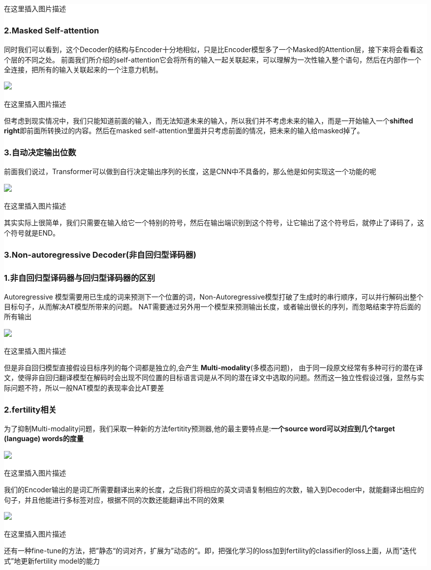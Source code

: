在这里插入图片描述

### 2.Masked Self-attention

同时我们可以看到，这个Decoder的结构与Encoder十分地相似，只是比Encoder模型多了一个Masked的Attention层，接下来将会看看这个层的不同之处。 前面我们所介绍的self-attention它会将所有的输入一起关联起来，可以理解为一次性输入整个语句，然后在内部作一个全连接，把所有的输入关联起来的一个注意力机制。

![](https://gitee.com/hxc8/images0/raw/master/img/202407172046716.jpg)

在这里插入图片描述

但考虑到现实情况中，我们只能知道前面的输入，而无法知道未来的输入，所以我们并不考虑未来的输入，而是一开始输入一个**shifted right**即前面所转换过的内容。然后在masked self-attention里面并只考虑前面的情况，把未来的输入给masked掉了。

### 3.自动决定输出位数

前面我们说过，Transformer可以做到自行决定输出序列的长度，这是CNN中不具备的，那么他是如何实现这一个功能的呢

![](https://gitee.com/hxc8/images0/raw/master/img/202407172046422.jpg)

在这里插入图片描述

其实实际上很简单，我们只需要在输入给它一个特别的符号，然后在输出端识别到这个符号，让它输出了这个符号后，就停止了译码了，这个符号就是END。

### 3.Non-autoregressive Decoder(非自回归型译码器)

### 1.非自回归型译码器与回归型译码器的区别

Autoregressive 模型需要用已生成的词来预测下一个位置的词，Non-Autoregressive模型打破了生成时的串行顺序，可以并行解码出整个目标句子，从而解决AT模型所带来的问题。 NAT需要通过另外用一个模型来预测输出长度，或者输出很长的序列，而忽略结束字符后面的所有输出

![](https://gitee.com/hxc8/images0/raw/master/img/202407172046104.jpg)

在这里插入图片描述

但是非自回归模型直接假设目标序列的每个词都是独立的,会产生 **Multi-modality**(多模态问题)， 由于同一段原文经常有多种可行的潜在译文，使得非自回归翻译模型在解码时会出现不同位置的目标语言词是从不同的潜在译文中选取的问题。然而这一独立性假设过强，显然与实际问题不符，所以一般NAT模型的表现率会比AT要差

### 2.fertility相关

为了抑制Multi-modality问题，我们采取一种新的方法fertitity预测器,他的最主要特点是:**一个source word可以对应到几个target (language) words的度量**

![](https://gitee.com/hxc8/images0/raw/master/img/202407172046853.jpg)

在这里插入图片描述

我们的Encoder输出的是词汇所需要翻译出来的长度，之后我们将相应的英文词语复制相应的次数，输入到Decoder中，就能翻译出相应的句子，并且他能进行多标签对应，根据不同的次数还能翻译出不同的效果

![](https://gitee.com/hxc8/images0/raw/master/img/202407172046459.jpg)

在这里插入图片描述

还有一种fine-tune的方法，把”静态“的词对齐，扩展为”动态的“。即，把强化学习的loss加到fertility的classifier的loss上面，从而”迭代式”地更新fertility model的能力
